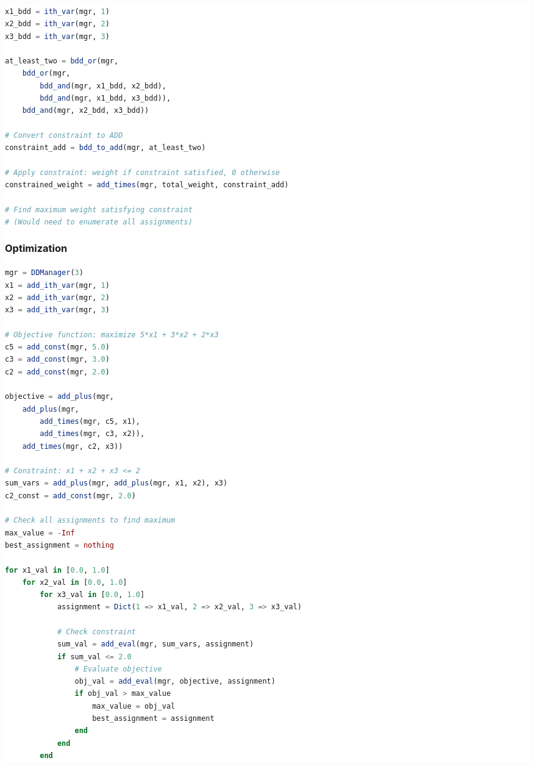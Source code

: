 ```julia
x1_bdd = ith_var(mgr, 1)
x2_bdd = ith_var(mgr, 2)
x3_bdd = ith_var(mgr, 3)

at_least_two = bdd_or(mgr,
    bdd_or(mgr,
        bdd_and(mgr, x1_bdd, x2_bdd),
        bdd_and(mgr, x1_bdd, x3_bdd)),
    bdd_and(mgr, x2_bdd, x3_bdd))

# Convert constraint to ADD
constraint_add = bdd_to_add(mgr, at_least_two)

# Apply constraint: weight if constraint satisfied, 0 otherwise
constrained_weight = add_times(mgr, total_weight, constraint_add)

# Find maximum weight satisfying constraint
# (Would need to enumerate all assignments)
```

### Optimization

```julia
mgr = DDManager(3)
x1 = add_ith_var(mgr, 1)
x2 = add_ith_var(mgr, 2)
x3 = add_ith_var(mgr, 3)

# Objective function: maximize 5*x1 + 3*x2 + 2*x3
c5 = add_const(mgr, 5.0)
c3 = add_const(mgr, 3.0)
c2 = add_const(mgr, 2.0)

objective = add_plus(mgr,
    add_plus(mgr,
        add_times(mgr, c5, x1),
        add_times(mgr, c3, x2)),
    add_times(mgr, c2, x3))

# Constraint: x1 + x2 + x3 <= 2
sum_vars = add_plus(mgr, add_plus(mgr, x1, x2), x3)
c2_const = add_const(mgr, 2.0)

# Check all assignments to find maximum
max_value = -Inf
best_assignment = nothing

for x1_val in [0.0, 1.0]
    for x2_val in [0.0, 1.0]
        for x3_val in [0.0, 1.0]
            assignment = Dict(1 => x1_val, 2 => x2_val, 3 => x3_val)

            # Check constraint
            sum_val = add_eval(mgr, sum_vars, assignment)
            if sum_val <= 2.0
                # Evaluate objective
                obj_val = add_eval(mgr, objective, assignment)
                if obj_val > max_value
                    max_value = obj_val
                    best_assignment = assignment
                end
            end
        end
```